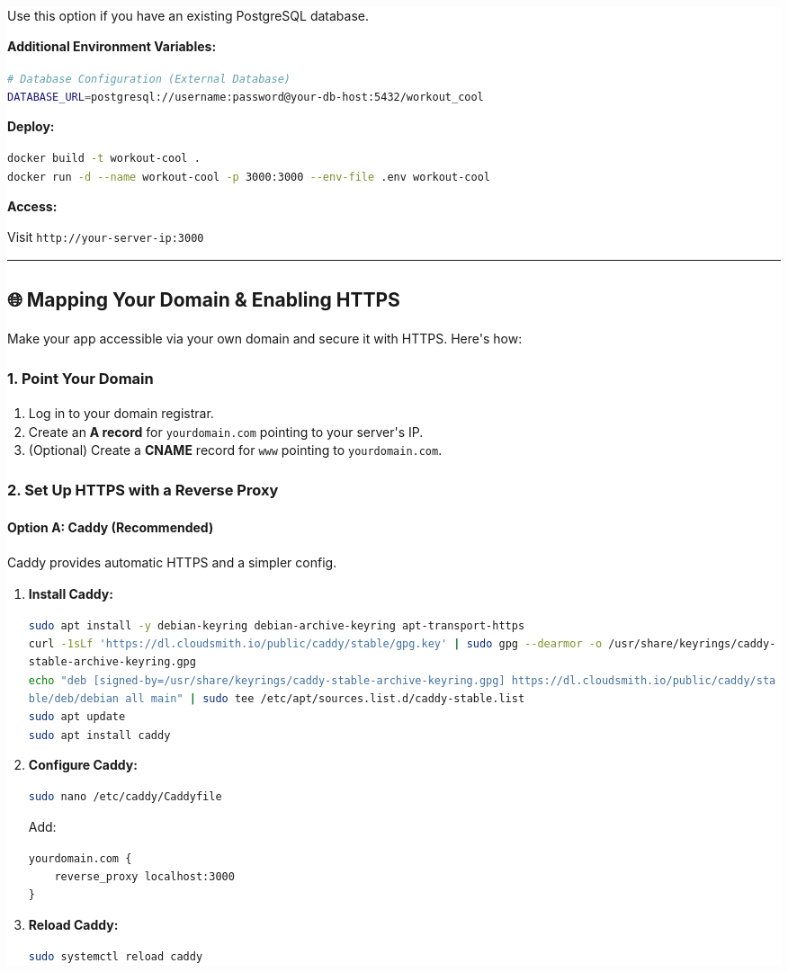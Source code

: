 Use this option if you have an existing PostgreSQL database.

**Additional Environment Variables:**

```bash
# Database Configuration (External Database)
DATABASE_URL=postgresql://username:password@your-db-host:5432/workout_cool
```

**Deploy:**

```bash
docker build -t workout-cool .
docker run -d --name workout-cool -p 3000:3000 --env-file .env workout-cool
```

**Access:**

Visit `http://your-server-ip:3000`

---

## 🌐 Mapping Your Domain & Enabling HTTPS

Make your app accessible via your own domain and secure it with HTTPS. Here's how:

### 1. Point Your Domain

1. Log in to your domain registrar.
2. Create an **A record** for `yourdomain.com` pointing to your server's IP.
3. (Optional) Create a **CNAME** record for `www` pointing to `yourdomain.com`.

### 2. Set Up HTTPS with a Reverse Proxy

#### Option A: Caddy (Recommended)

Caddy provides automatic HTTPS and a simpler config.

1. **Install Caddy:**
    ```bash
    sudo apt install -y debian-keyring debian-archive-keyring apt-transport-https
    curl -1sLf 'https://dl.cloudsmith.io/public/caddy/stable/gpg.key' | sudo gpg --dearmor -o /usr/share/keyrings/caddy-stable-archive-keyring.gpg
    echo "deb [signed-by=/usr/share/keyrings/caddy-stable-archive-keyring.gpg] https://dl.cloudsmith.io/public/caddy/stable/deb/debian all main" | sudo tee /etc/apt/sources.list.d/caddy-stable.list
    sudo apt update
    sudo apt install caddy
    ```
2. **Configure Caddy:**
    ```bash
    sudo nano /etc/caddy/Caddyfile
    ```
    Add:
    ```
    yourdomain.com {
        reverse_proxy localhost:3000
    }
    ```
3. **Reload Caddy:**
    ```bash
    sudo systemctl reload caddy
    ```
